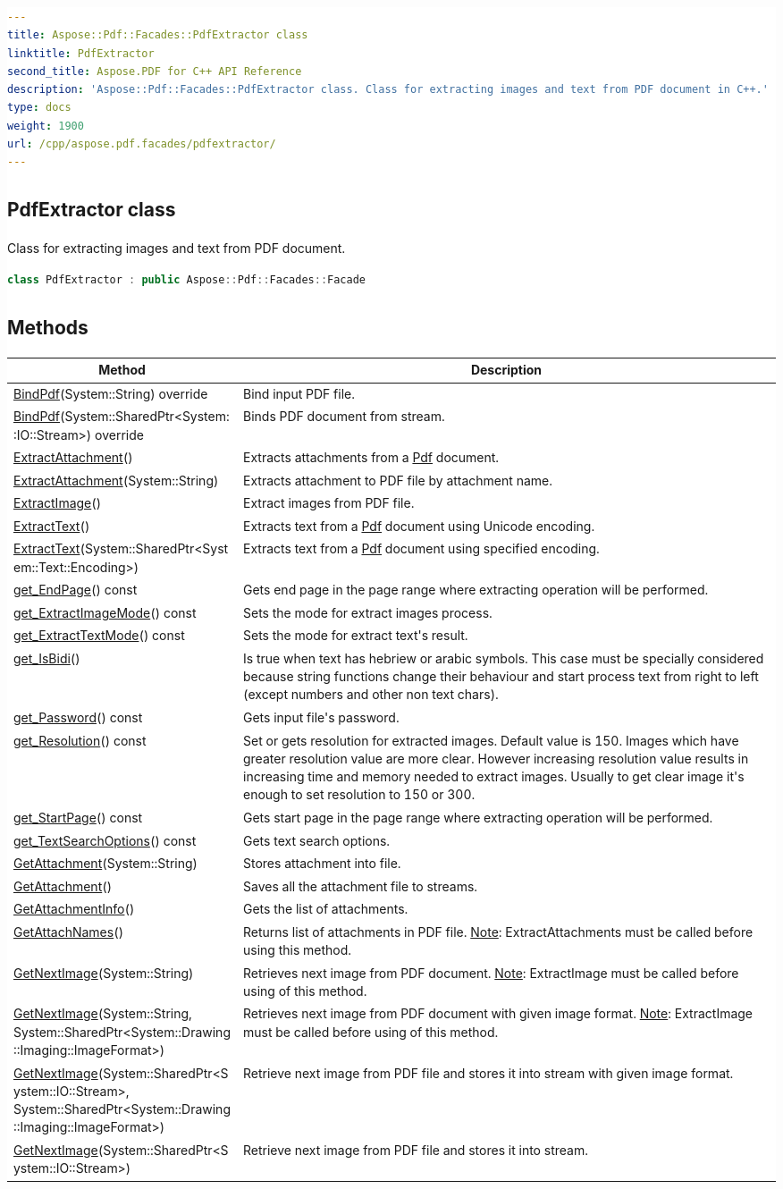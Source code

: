 ```yaml
---
title: Aspose::Pdf::Facades::PdfExtractor class
linktitle: PdfExtractor
second_title: Aspose.PDF for C++ API Reference
description: 'Aspose::Pdf::Facades::PdfExtractor class. Class for extracting images and text from PDF document in C++.'
type: docs
weight: 1900
url: /cpp/aspose.pdf.facades/pdfextractor/
---
```

## PdfExtractor class


Class for extracting images and text from PDF document.

```cpp
class PdfExtractor : public Aspose::Pdf::Facades::Facade
```

## Methods

| Method | Description |
| --- | --- |
| [BindPdf](./bindpdf/)(System::String) override | Bind input PDF file. |
| [BindPdf](./bindpdf/)(System::SharedPtr\<System::IO::Stream\>) override | Binds PDF document from stream. |
| [ExtractAttachment](./extractattachment/)() | Extracts attachments from a [Pdf](../../aspose.pdf/) document. |
| [ExtractAttachment](./extractattachment/)(System::String) | Extracts attachment to PDF file by attachment name. |
| [ExtractImage](./extractimage/)() | Extract images from PDF file. |
| [ExtractText](./extracttext/)() | Extracts text from a [Pdf](../../aspose.pdf/) document using Unicode encoding. |
| [ExtractText](./extracttext/)(System::SharedPtr\<System::Text::Encoding\>) | Extracts text from a [Pdf](../../aspose.pdf/) document using specified encoding. |
| [get_EndPage](./get_endpage/)() const | Gets end page in the page range where extracting operation will be performed. |
| [get_ExtractImageMode](./get_extractimagemode/)() const | Sets the mode for extract images process. |
| [get_ExtractTextMode](./get_extracttextmode/)() const | Sets the mode for extract text's result. |
| [get_IsBidi](./get_isbidi/)() | Is true when text has hebriew or arabic symbols. This case must be specially considered because string functions change their behaviour and start process text from right to left (except numbers and other non text chars). |
| [get_Password](./get_password/)() const | Gets input file's password. |
| [get_Resolution](./get_resolution/)() const | Set or gets resolution for extracted images. Default value is 150. Images which have greater resolution value are more clear. However increasing resolution value results in increasing time and memory needed to extract images. Usually to get clear image it's enough to set resolution to 150 or 300. |
| [get_StartPage](./get_startpage/)() const | Gets start page in the page range where extracting operation will be performed. |
| [get_TextSearchOptions](./get_textsearchoptions/)() const | Gets text search options. |
| [GetAttachment](./getattachment/)(System::String) | Stores attachment into file. |
| [GetAttachment](./getattachment/)() | Saves all the attachment file to streams. |
| [GetAttachmentInfo](./getattachmentinfo/)() | Gets the list of attachments. |
| [GetAttachNames](./getattachnames/)() | Returns list of attachments in PDF file. [Note](../../aspose.pdf/note/): ExtractAttachments must be called before using this method. |
| [GetNextImage](./getnextimage/)(System::String) | Retrieves next image from PDF document. [Note](../../aspose.pdf/note/): ExtractImage must be called before using of this method. |
| [GetNextImage](./getnextimage/)(System::String, System::SharedPtr\<System::Drawing::Imaging::ImageFormat\>) | Retrieves next image from PDF document with given image format. [Note](../../aspose.pdf/note/): ExtractImage must be called before using of this method. |
| [GetNextImage](./getnextimage/)(System::SharedPtr\<System::IO::Stream\>, System::SharedPtr\<System::Drawing::Imaging::ImageFormat\>) | Retrieve next image from PDF file and stores it into stream with given image format. |
| [GetNextImage](./getnextimage/)(System::SharedPtr\<System::IO::Stream\>) | Retrieve next image from PDF file and stores it into stream. |